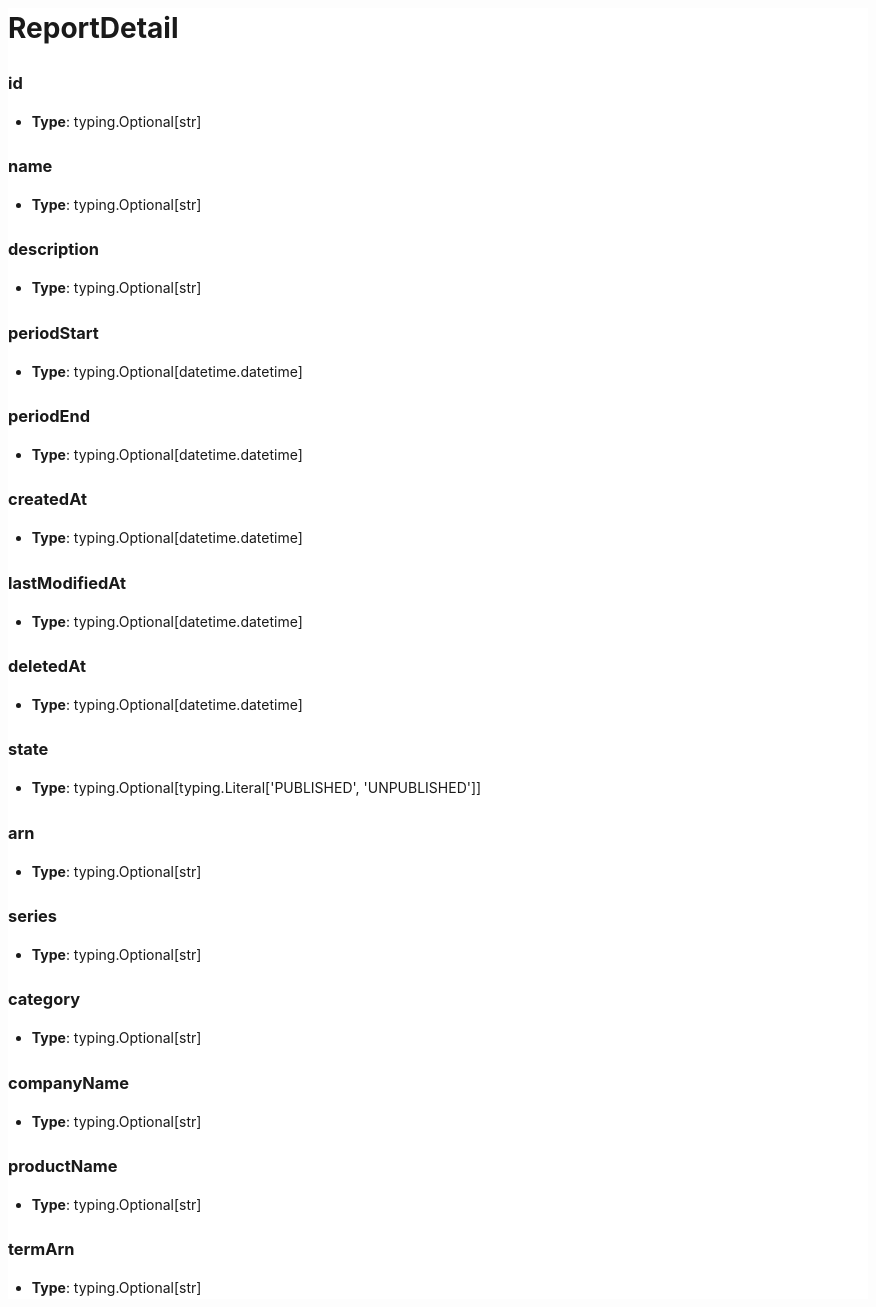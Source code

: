 
# ReportDetail

### id
- **Type**: typing.Optional[str]

### name
- **Type**: typing.Optional[str]

### description
- **Type**: typing.Optional[str]

### periodStart
- **Type**: typing.Optional[datetime.datetime]

### periodEnd
- **Type**: typing.Optional[datetime.datetime]

### createdAt
- **Type**: typing.Optional[datetime.datetime]

### lastModifiedAt
- **Type**: typing.Optional[datetime.datetime]

### deletedAt
- **Type**: typing.Optional[datetime.datetime]

### state
- **Type**: typing.Optional[typing.Literal['PUBLISHED', 'UNPUBLISHED']]

### arn
- **Type**: typing.Optional[str]

### series
- **Type**: typing.Optional[str]

### category
- **Type**: typing.Optional[str]

### companyName
- **Type**: typing.Optional[str]

### productName
- **Type**: typing.Optional[str]

### termArn
- **Type**: typing.Optional[str]
